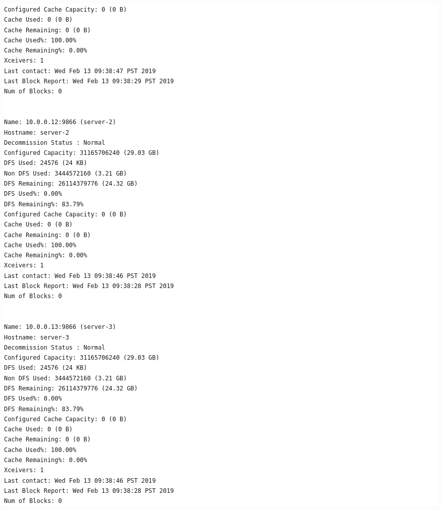 ```
Configured Cache Capacity: 0 (0 B)
Cache Used: 0 (0 B)
Cache Remaining: 0 (0 B)
Cache Used%: 100.00%
Cache Remaining%: 0.00%
Xceivers: 1
Last contact: Wed Feb 13 09:38:47 PST 2019
Last Block Report: Wed Feb 13 09:38:29 PST 2019
Num of Blocks: 0


Name: 10.0.0.12:9866 (server-2)
Hostname: server-2
Decommission Status : Normal
Configured Capacity: 31165706240 (29.03 GB)
DFS Used: 24576 (24 KB)
Non DFS Used: 3444572160 (3.21 GB)
DFS Remaining: 26114379776 (24.32 GB)
DFS Used%: 0.00%
DFS Remaining%: 83.79%
Configured Cache Capacity: 0 (0 B)
Cache Used: 0 (0 B)
Cache Remaining: 0 (0 B)
Cache Used%: 100.00%
Cache Remaining%: 0.00%
Xceivers: 1
Last contact: Wed Feb 13 09:38:46 PST 2019
Last Block Report: Wed Feb 13 09:38:28 PST 2019
Num of Blocks: 0


Name: 10.0.0.13:9866 (server-3)
Hostname: server-3
Decommission Status : Normal
Configured Capacity: 31165706240 (29.03 GB)
DFS Used: 24576 (24 KB)
Non DFS Used: 3444572160 (3.21 GB)
DFS Remaining: 26114379776 (24.32 GB)
DFS Used%: 0.00%
DFS Remaining%: 83.79%
Configured Cache Capacity: 0 (0 B)
Cache Used: 0 (0 B)
Cache Remaining: 0 (0 B)
Cache Used%: 100.00%
Cache Remaining%: 0.00%
Xceivers: 1
Last contact: Wed Feb 13 09:38:46 PST 2019
Last Block Report: Wed Feb 13 09:38:28 PST 2019
Num of Blocks: 0
```
